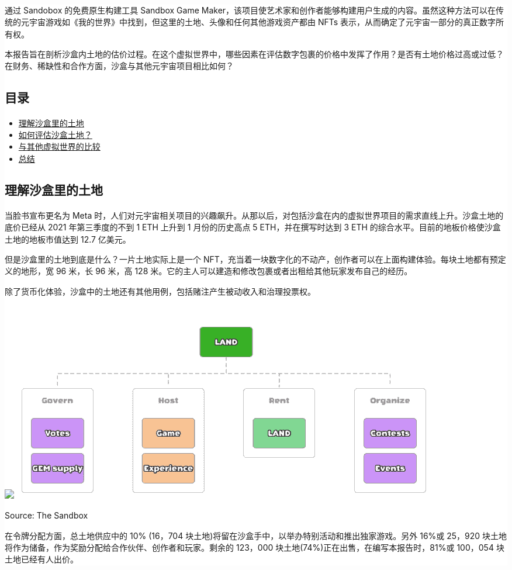 通过 Sandobox 的免费原生构建工具 Sandbox Game Maker，该项目使艺术家和创作者能够构建用户生成的内容。虽然这种方法可以在传统的元宇宙游戏如《我的世界》中找到，但这里的土地、头像和任何其他游戏资产都由 NFTs 表示，从而确定了元宇宙一部分的真正数字所有权。

本报告旨在剖析沙盒内土地的估价过程。在这个虚拟世界中，哪些因素在评估数字包裹的价格中发挥了作用？是否有土地价格过高或过低？在财务、稀缺性和合作方面，沙盒与其他元宇宙项目相比如何？

## 目录

*   [理解沙盒里的土地](https://web.archive.org/web/20220930102439/https://dappradar.com/blog/the-sandbox-land-valuation-report/#understanding)
*   [如何评估沙盒土地？](https://web.archive.org/web/20220930102439/https://dappradar.com/blog/the-sandbox-land-valuation-report/#value)
*   [与其他虚拟世界的比较](https://web.archive.org/web/20220930102439/https://dappradar.com/blog/the-sandbox-land-valuation-report/#comparison)
*   [总结](https://web.archive.org/web/20220930102439/https://dappradar.com/blog/the-sandbox-land-valuation-report/#summary)

## 理解沙盒里的土地

当脸书宣布更名为 Meta 时，人们对元宇宙相关项目的兴趣飙升。从那以后，对包括沙盒在内的虚拟世界项目的需求直线上升。沙盒土地的底价已经从 2021 年第三季度的不到 1 ETH 上升到 1 月份的历史高点 5 ETH，并在撰写时达到 3 ETH 的综合水平。目前的地板价格使沙盒土地的地板市值达到 12.7 亿美元。

但是沙盒里的土地到底是什么？一片土地实际上是一个 NFT，充当着一块数字化的不动产，创作者可以在上面构建体验。每块土地都有预定义的地形，宽 96 米，长 96 米，高 128 米。它的主人可以建造和修改包裹或者出租给其他玩家发布自己的经历。

除了货币化体验，沙盒中的土地还有其他用例，包括赌注产生被动收入和治理投票权。

![](img/c8cf4b8b9ae9c9e379facfdac4cd3f7e.png)![](img/9599e226b451366cf12dca1de31e5996.png)

Source: The Sandbox

在令牌分配方面，总土地供应中的 10% (16，704 块土地)将留在沙盒手中，以举办特别活动和推出独家游戏。另外 16%或 25，920 块土地将作为储备，作为奖励分配给合作伙伴、创作者和玩家。剩余的 123，000 块土地(74%)正在出售，在编写本报告时，81%或 100，054 块土地已经有人出价。
